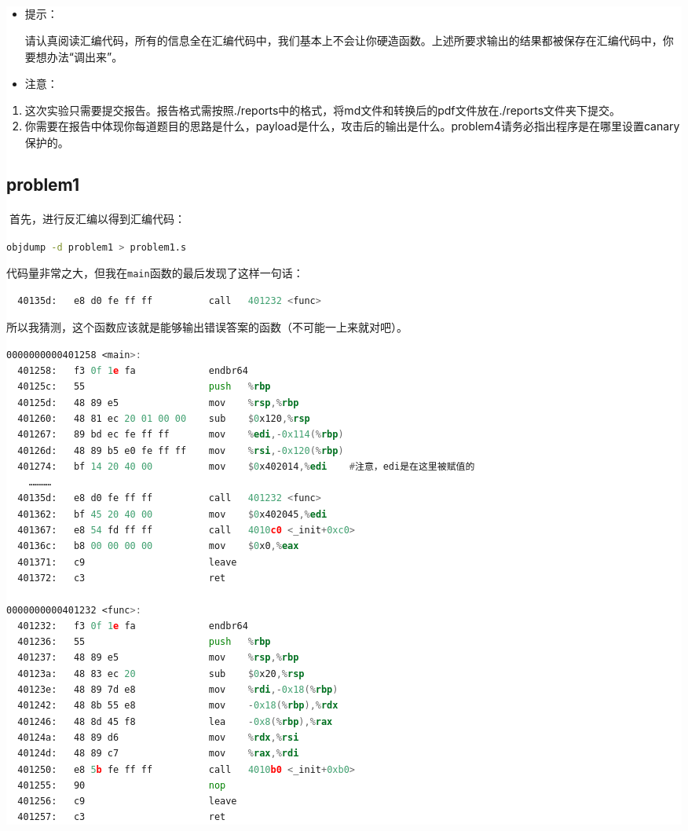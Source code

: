 - 提示：

  ​	请认真阅读汇编代码，所有的信息全在汇编代码中，我们基本上不会让你硬造函数。上述所要求输出的结果都被保存在汇编代码中，你要想办法“调出来”。

- 注意：

1. 这次实验只需要提交报告。报告格式需按照./reports中的格式，将md文件和转换后的pdf文件放在./reports文件夹下提交。
2. 你需要在报告中体现你每道题目的思路是什么，payload是什么，攻击后的输出是什么。problem4请务必指出程序是在哪里设置canary保护的。

## problem1

​	首先，进行反汇编以得到汇编代码：

```bash
objdump -d problem1 > problem1.s
```

​	代码量非常之大，但我在`main`函数的最后发现了这样一句话：

```asm
  40135d:	e8 d0 fe ff ff       	call   401232 <func>
```

​	所以我猜测，这个函数应该就是能够输出错误答案的函数（不可能一上来就对吧）。

```asm
0000000000401258 <main>:
  401258:	f3 0f 1e fa          	endbr64 
  40125c:	55                   	push   %rbp
  40125d:	48 89 e5             	mov    %rsp,%rbp
  401260:	48 81 ec 20 01 00 00 	sub    $0x120,%rsp
  401267:	89 bd ec fe ff ff    	mov    %edi,-0x114(%rbp)
  40126d:	48 89 b5 e0 fe ff ff 	mov    %rsi,-0x120(%rbp)
  401274:	bf 14 20 40 00       	mov    $0x402014,%edi    #注意，edi是在这里被赋值的
	…………
  40135d:	e8 d0 fe ff ff       	call   401232 <func>
  401362:	bf 45 20 40 00       	mov    $0x402045,%edi
  401367:	e8 54 fd ff ff       	call   4010c0 <_init+0xc0>
  40136c:	b8 00 00 00 00       	mov    $0x0,%eax
  401371:	c9                   	leave  
  401372:	c3                   	ret    

0000000000401232 <func>:
  401232:	f3 0f 1e fa          	endbr64 
  401236:	55                   	push   %rbp
  401237:	48 89 e5             	mov    %rsp,%rbp
  40123a:	48 83 ec 20          	sub    $0x20,%rsp
  40123e:	48 89 7d e8          	mov    %rdi,-0x18(%rbp)
  401242:	48 8b 55 e8          	mov    -0x18(%rbp),%rdx
  401246:	48 8d 45 f8          	lea    -0x8(%rbp),%rax
  40124a:	48 89 d6             	mov    %rdx,%rsi
  40124d:	48 89 c7             	mov    %rax,%rdi
  401250:	e8 5b fe ff ff       	call   4010b0 <_init+0xb0>
  401255:	90                   	nop
  401256:	c9                   	leave  
  401257:	c3                   	ret    
```
